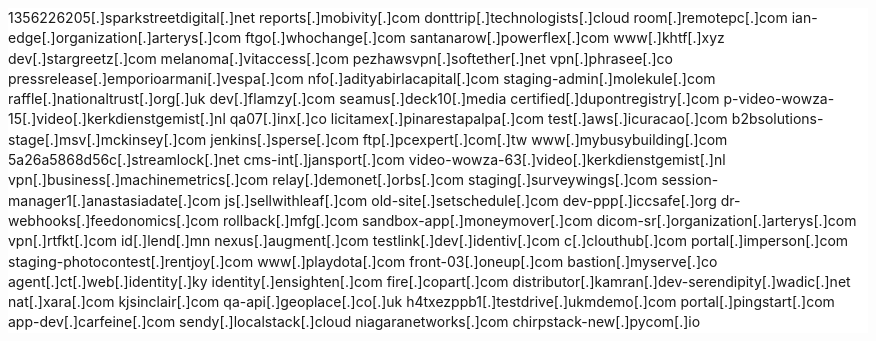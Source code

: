 1356226205[.]sparkstreetdigital[.]net
reports[.]mobivity[.]com
donttrip[.]technologists[.]cloud
room[.]remotepc[.]com
ian-edge[.]organization[.]arterys[.]com
ftgo[.]whochange[.]com
santanarow[.]powerflex[.]com
www[.]khtf[.]xyz
dev[.]stargreetz[.]com
melanoma[.]vitaccess[.]com
pezhawsvpn[.]softether[.]net
vpn[.]phrasee[.]co
pressrelease[.]emporioarmani[.]vespa[.]com
nfo[.]adityabirlacapital[.]com
staging-admin[.]molekule[.]com
raffle[.]nationaltrust[.]org[.]uk
dev[.]flamzy[.]com
seamus[.]deck10[.]media
certified[.]dupontregistry[.]com
p-video-wowza-15[.]video[.]kerkdienstgemist[.]nl
qa07[.]inx[.]co
licitamex[.]pinarestapalpa[.]com
test[.]aws[.]icuracao[.]com
b2bsolutions-stage[.]msv[.]mckinsey[.]com
jenkins[.]sperse[.]com
ftp[.]pcexpert[.]com[.]tw
www[.]mybusybuilding[.]com
5a26a5868d56c[.]streamlock[.]net
cms-int[.]jansport[.]com
video-wowza-63[.]video[.]kerkdienstgemist[.]nl
vpn[.]business[.]machinemetrics[.]com
relay[.]demonet[.]orbs[.]com
staging[.]surveywings[.]com
session-manager1[.]anastasiadate[.]com
js[.]sellwithleaf[.]com
old-site[.]setschedule[.]com
dev-ppp[.]iccsafe[.]org
dr-webhooks[.]feedonomics[.]com
rollback[.]mfg[.]com
sandbox-app[.]moneymover[.]com
dicom-sr[.]organization[.]arterys[.]com
vpn[.]rtfkt[.]com
id[.]lend[.]mn
nexus[.]augment[.]com
testlink[.]dev[.]identiv[.]com
c[.]clouthub[.]com
portal[.]imperson[.]com
staging-photocontest[.]rentjoy[.]com
www[.]playdota[.]com
front-03[.]oneup[.]com
bastion[.]myserve[.]co
agent[.]ct[.]web[.]identity[.]ky
identity[.]ensighten[.]com
fire[.]copart[.]com
distributor[.]kamran[.]dev-serendipity[.]wadic[.]net
nat[.]xara[.]com
kjsinclair[.]com
qa-api[.]geoplace[.]co[.]uk
h4txezppb1[.]testdrive[.]ukmdemo[.]com
portal[.]pingstart[.]com
app-dev[.]carfeine[.]com
sendy[.]localstack[.]cloud
niagaranetworks[.]com
chirpstack-new[.]pycom[.]io